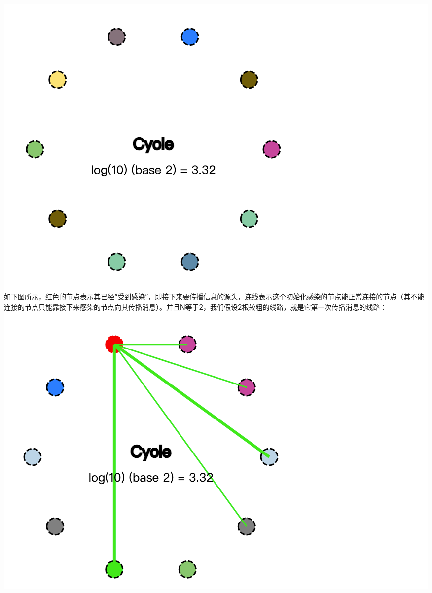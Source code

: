 ![image-20220520210825494](assets/image-20220520210825494.png)

如下图所示，红色的节点表示其已经“受到感染”，即接下来要传播信息的源头，连线表示这个初始化感染的节点能正常连接的节点（其不能连接的节点只能靠接下来感染的节点向其传播消息）。并且N等于2，我们假设2根较粗的线路，就是它第一次传播消息的线路：

![image-20220520210909312](assets/image-20220520210909312.png)
